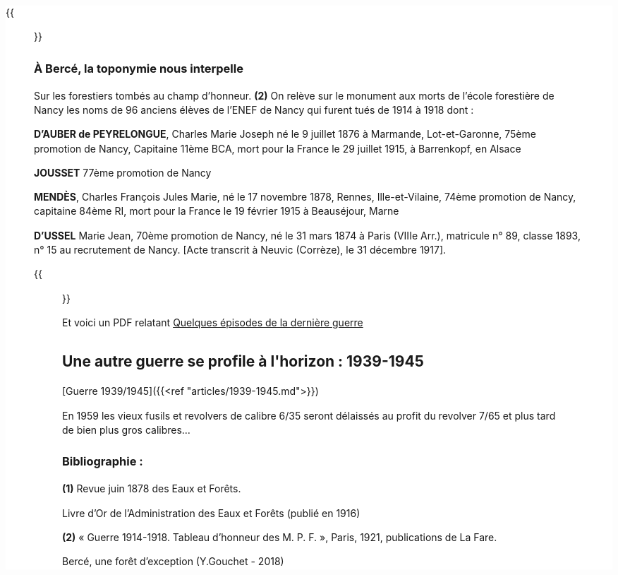 
{{<figure src="/images/articles/bourdaine.jpg" title="L’effet bourdaine sur le chevreuil">}}	

 
### À Bercé, la toponymie nous interpelle
  
Sur les forestiers tombés au champ d’honneur. **(2)**
On relève sur le monument aux morts de l’école forestière de Nancy 
  les noms de 96 anciens élèves de l’ENEF de Nancy qui furent tués
  de 1914 à 1918 dont : 
  
**D’AUBER de PEYRELONGUE**, Charles Marie Joseph né le 9 
  juillet 1876 à Marmande, Lot-et-Garonne,  75ème promotion de 
  Nancy, Capitaine 11ème BCA, mort pour la France le 
  29 juillet 1915, à Barrenkopf, en Alsace 
  
**JOUSSET**  77ème promotion de Nancy 
  
**MENDÈS**, Charles François Jules Marie, né le 17 novembre
  1878, Rennes, Ille-et-Vilaine, 74ème promotion de Nancy, 
  capitaine 84ème RI, mort pour la France le 19 février 
  1915 à Beauséjour, Marne 
  
**D’USSEL** Marie Jean, 70ème promotion de Nancy, né le 31 mars 1874
  à Paris (VIIIe Arr.), matricule n° 89, classe 1893, n° 15 au 
  recrutement de Nancy. [Acte transcrit à Neuvic (Corrèze), 
  le 31 décembre 1917].

{{<figure src="/images/articles/ussel.jpg" title="Nécrologie d’Ussel">}}	

Et voici un PDF relatant 
[Quelques épisodes de la dernière guerre](/articles/pdf/episodesderniereguerre.pdf)
    

## Une autre guerre se profile à l'horizon : 1939-1945 ## 

[Guerre 1939/1945]({{<ref "articles/1939-1945.md">}})

 En 1959 les vieux fusils et revolvers de calibre 6/35 seront 
  délaissés au profit du revolver 7/65 et plus tard de bien plus gros calibres… 

### Bibliographie :
	
**(1)** Revue juin 1878 des Eaux et Forêts. 
	
Livre d’Or de l’Administration des Eaux et Forêts (publié en 1916)
	
**(2)** « Guerre 1914-1918. Tableau d’honneur des M. P. F. », Paris, 
  1921, publications de La Fare.
	
Bercé, une forêt d’exception (Y.Gouchet - 2018)
